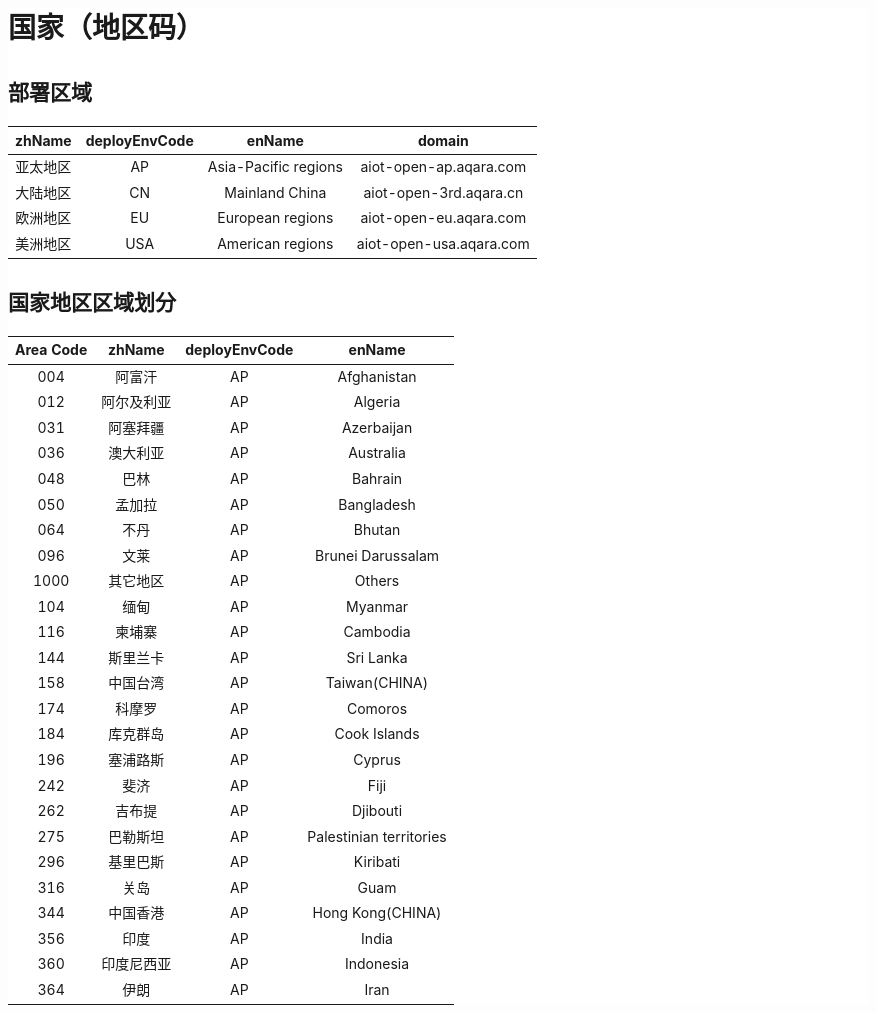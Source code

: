 # 国家（地区码）

## 部署区域

| zhName | deployEnvCode |        enName        |         domain          |
| :----: | :-----------: | :------------------: | :---------------------: |
|  亚太地区  |      AP       | Asia-Pacific regions | aiot-open-ap.aqara.com  |
|  大陆地区  |      CN       |    Mainland China    | aiot-open-3rd.aqara.cn  |
|  欧洲地区  |      EU       |   European regions   | aiot-open-eu.aqara.com  |
|  美洲地区  |      USA      |   American regions   | aiot-open-usa.aqara.com |



## 国家地区区域划分

| Area Code |   zhName   | deployEnvCode |         enName          |
| :-------: | :--------: | :-----------: | :---------------------: |
|    004    |    阿富汗     |      AP       |       Afghanistan       |
|    012    |   阿尔及利亚    |      AP       |         Algeria         |
|    031    |    阿塞拜疆    |      AP       |       Azerbaijan        |
|    036    |    澳大利亚    |      AP       |        Australia        |
|    048    |     巴林     |      AP       |         Bahrain         |
|    050    |    孟加拉     |      AP       |       Bangladesh        |
|    064    |     不丹     |      AP       |         Bhutan          |
|    096    |     文莱     |      AP       |    Brunei Darussalam    |
|   1000    |    其它地区    |      AP       |         Others          |
|    104    |     缅甸     |      AP       |         Myanmar         |
|    116    |    柬埔寨     |      AP       |        Cambodia         |
|    144    |    斯里兰卡    |      AP       |        Sri Lanka        |
|    158    |    中国台湾    |      AP       |      Taiwan(CHINA)      |
|    174    |    科摩罗     |      AP       |         Comoros         |
|    184    |    库克群岛    |      AP       |      Cook Islands       |
|    196    |    塞浦路斯    |      AP       |         Cyprus          |
|    242    |     斐济     |      AP       |          Fiji           |
|    262    |    吉布提     |      AP       |        Djibouti         |
|    275    |    巴勒斯坦    |      AP       | Palestinian territories |
|    296    |    基里巴斯    |      AP       |        Kiribati         |
|    316    |     关岛     |      AP       |          Guam           |
|    344    |    中国香港    |      AP       |    Hong Kong(CHINA)     |
|    356    |     印度     |      AP       |          India          |
|    360    |   印度尼西亚    |      AP       |        Indonesia        |
|    364    |     伊朗     |      AP       |          Iran           |